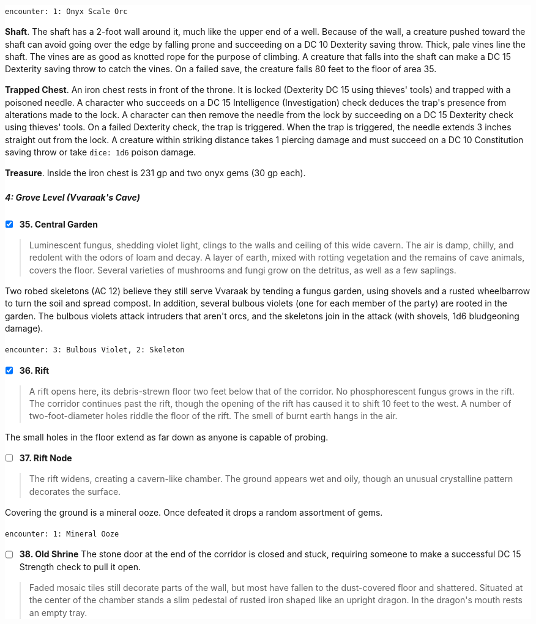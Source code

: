 `encounter: 1: Onyx Scale Orc`

**Shaft**. The shaft has a 2-foot wall around it, much like the upper end of a well. Because of the wall, a creature pushed toward the shaft can avoid going over the edge by falling prone and succeeding on a DC 10 Dexterity saving throw. Thick, pale vines line the shaft. The vines are as good as knotted rope for the purpose of climbing. A creature that falls into the shaft can make a DC 15 Dexterity saving throw to catch the vines. On a failed save, the creature falls 80 feet to the floor of area 35.

**Trapped Chest**. An iron chest rests in front of the throne. It is locked (Dexterity DC 15 using thieves' tools) and trapped with a poisoned needle. A character who succeeds on a DC 15 Intelligence (Investigation) check deduces the trap's presence from alterations made to the lock. A character can then remove the needle from the lock by succeeding on a DC 15 Dexterity check using thieves' tools. On a failed Dexterity check, the trap is triggered. When the trap is triggered, the needle extends 3 inches straight out from the lock. A creature within striking distance takes 1 piercing damage and must succeed on a DC 10 Constitution saving throw or take `dice: 1d6` poison damage.

**Treasure**. Inside the iron chest is 231 gp and two onyx gems (30 gp each).

##### 4: Grove Level (Vvaraak's Cave)

 - [x]  **35. Central Garden**
>Luminescent fungus, shedding violet light, clings to the walls and ceiling of this wide cavern. The air is damp, chilly, and redolent with the odors of loam and decay. A layer of earth, mixed with rotting vegetation and the remains of cave animals, covers the floor. Several varieties of mushrooms and fungi grow on the detritus, as well as a few saplings.

Two robed skeletons (AC 12) believe they still serve Vvaraak by tending a fungus garden, using shovels and a rusted wheelbarrow to turn the soil and spread compost. In addition, several bulbous violets (one for each member of the party) are rooted in the garden. The bulbous violets attack intruders that aren't orcs, and the skeletons join in the attack (with shovels, 1d6 bludgeoning damage).

`encounter: 3: Bulbous Violet, 2: Skeleton`

 - [x]  **36. Rift**
>A rift opens here, its debris-strewn floor two feet below that of the corridor. No phosphorescent fungus grows in the rift. The corridor continues past the rift, though the opening of the rift has caused it to shift 10 feet to the west. A number of two-foot-diameter holes riddle the floor of the rift. The smell of burnt earth hangs in the air.

The small holes in the floor extend as far down as anyone is capable of probing.

 - [ ]  **37. Rift Node**
>The rift widens, creating a cavern-like chamber. The ground appears wet and oily, though an unusual crystalline pattern decorates the surface.

Covering the ground is a mineral ooze. Once defeated it drops a random assortment of gems.

`encounter: 1: Mineral Ooze`

 - [ ]  **38. Old Shrine**
The stone door at the end of the corridor is closed and stuck, requiring someone to make a successful DC 15 Strength check to pull it open.
>Faded mosaic tiles still decorate parts of the wall, but most have fallen to the dust-covered floor and shattered. Situated at the center of the chamber stands a slim pedestal of rusted iron shaped like an upright dragon. In the dragon's mouth rests an empty tray.
